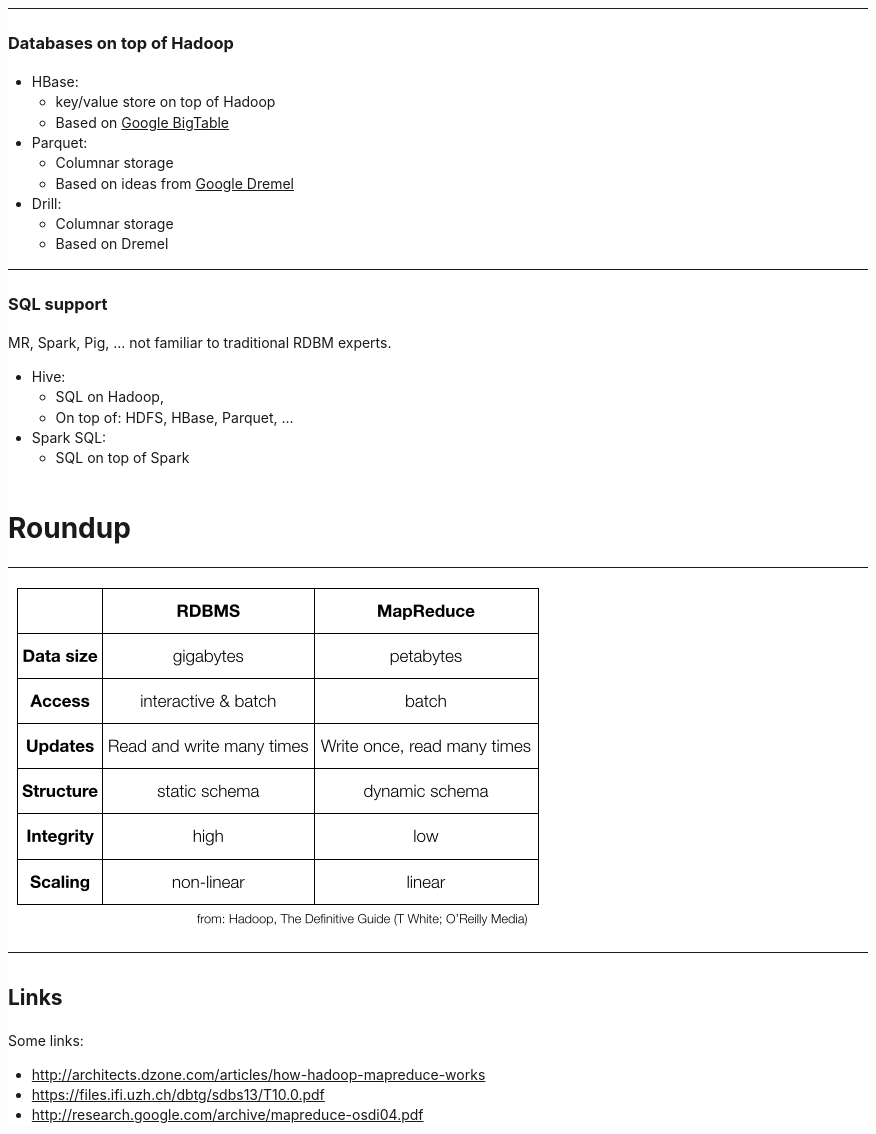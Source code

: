 - - -

### Databases on top of Hadoop

*  HBase: 
    *  key/value store on top of Hadoop
    *  Based on [Google BigTable]
*  Parquet:
    - Columnar storage 
    - Based on ideas from [Google Dremel]
* Drill:
    - Columnar storage
    - Based on Dremel

[Google BigTable]: http://research.google.com/archive/bigtable.html
[Google Dremel]: http://research.google.com/pubs/pub36632.html

- - -

### SQL support

MR, Spark, Pig, ... not familiar to traditional RDBM experts.

*  Hive: 
    *  SQL on Hadoop, 
    *  On top of: HDFS, HBase, Parquet, ...
*  Spark SQL: 
    *  SQL on top of Spark


# Roundup

- - -

![RDBMS versus MapReduce](pics/DBvsMR.png)

- - -

## Links

Some links:

- <http://architects.dzone.com/articles/how-hadoop-mapreduce-works>
- <https://files.ifi.uzh.ch/dbtg/sdbs13/T10.0.pdf>
- <http://research.google.com/archive/mapreduce-osdi04.pdf>


[Apache product]: http://spark.incubator.apache.org/examples.html
[Python interface]: <http://spark.apache.org/docs/0.9.0/python-programming-guide.html>